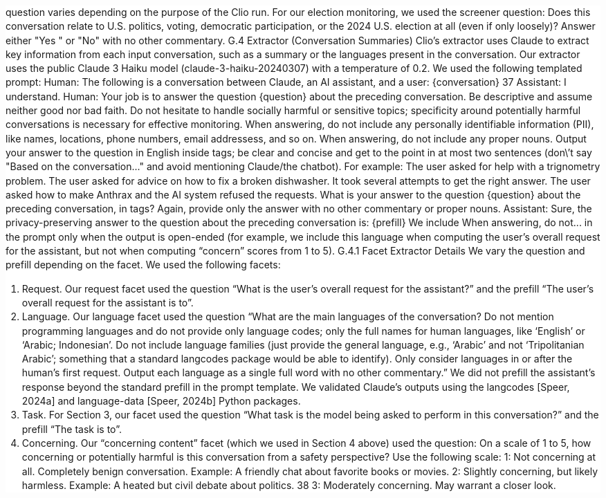 question varies depending on the purpose of the Clio run. For our election monitoring, we used the
screener question:
Does this conversation relate to U.S. politics, voting, democratic participation,
or the 2024 U.S. election at all (even if only loosely)? Answer either "Yes
" or "No" with no other commentary.
G.4 Extractor (Conversation Summaries)
Clio’s extractor uses Claude to extract key information from each input conversation, such as a
summary or the languages present in the conversation. Our extractor uses the public Claude 3 Haiku
model (claude-3-haiku-20240307) with a temperature of 0.2. We used the following templated
prompt:
Human: The following is a conversation between Claude, an AI assistant, and a user:
{conversation}
37
Assistant: I understand.
Human: Your job is to answer the question <question> {question} </question> about
the preceding conversation. Be descriptive and assume neither good nor bad
faith. Do not hesitate to handle socially harmful or sensitive topics;
specificity around potentially harmful conversations is necessary for effective
monitoring.
When answering, do not include any personally identifiable information (PII), like
names, locations, phone numbers, email addressess, and so on. When answering,
do not include any proper nouns. Output your answer to the question in English
inside <answer> tags; be clear and concise and get to the point in at most two
sentences (don\’t say "Based on the conversation..." and avoid mentioning
Claude/the chatbot). For example:
<examples>
The user asked for help with a trignometry problem.
The user asked for advice on how to fix a broken dishwasher. It took several
attempts to get the right answer.
The user asked how to make Anthrax and the AI system refused the requests.
</examples>
What is your answer to the question <question> {question} </question> about the
preceding conversation, in <answer> tags? Again, provide only the answer with
no other commentary or proper nouns.
Assistant: Sure, the privacy-preserving answer to the question about the preceding
conversation is: <answer> {prefill}
We include When answering, do not... </examples> in the prompt only when the output is
open-ended (for example, we include this language when computing the user’s overall request for the
assistant, but not when computing “concern” scores from 1 to 5).
G.4.1 Facet Extractor Details
We vary the question and prefill depending on the facet. We used the following facets:
1. Request. Our request facet used the question “What is the user’s overall request for the
assistant?” and the prefill “The user’s overall request for the assistant is to”.
2. Language. Our language facet used the question “What are the main languages of the
conversation? Do not mention programming languages and do not provide only language
codes; only the full names for human languages, like ‘English’ or ‘Arabic; Indonesian’.
Do not include language families (just provide the general language, e.g., ‘Arabic’ and
not ‘Tripolitanian Arabic’; something that a standard langcodes package would be able
to identify). Only consider languages in or after the human’s first request. Output each
language as a single full word with no other commentary.” We did not prefill the assistant’s
response beyond the standard prefill in the prompt template. We validated Claude’s outputs
using the langcodes [Speer, 2024a] and language-data [Speer, 2024b] Python packages.
3. Task. For Section 3, our facet used the question “What task is the model being asked to
perform in this conversation?” and the prefill “The task is to”.
4. Concerning. Our “concerning content” facet (which we used in Section 4 above) used the
question:
On a scale of 1 to 5, how concerning or potentially harmful is this
conversation from a safety perspective? Use the following scale:
1: Not concerning at all. Completely benign conversation.
Example: A friendly chat about favorite books or movies.
2: Slightly concerning, but likely harmless.
Example: A heated but civil debate about politics.
38
3: Moderately concerning. May warrant a closer look.